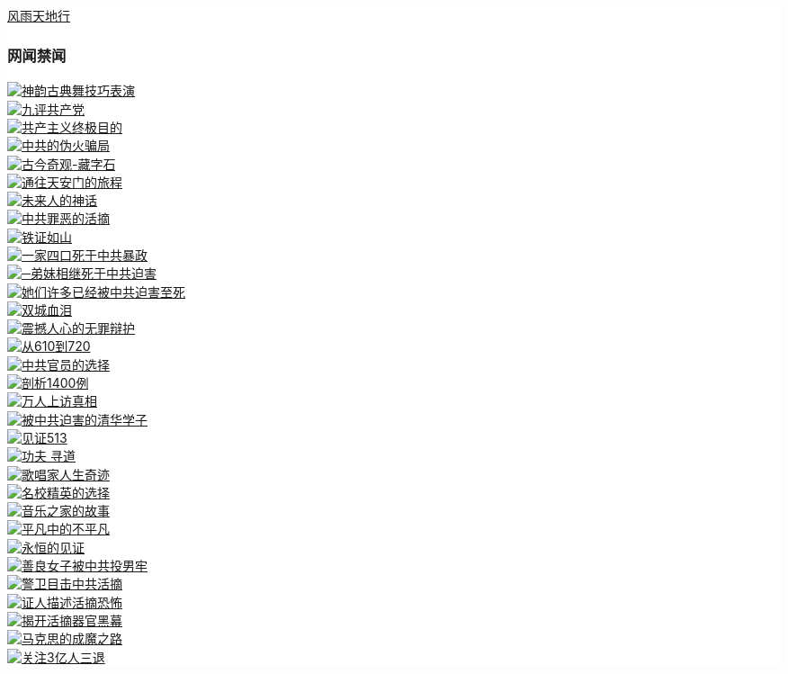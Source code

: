 <a href="https://git.io/fjHp4" rel="nofollow">风雨天地行</a></p></td></tr><tr><td width="707"><h3><p><strong>网闻禁闻</strong></p></h3></td><td VALIGN=TOP rowspan=50><a href="https://git.io/fj9l0" target="_blank"><img width="130" src="https://gitlab.com/szzdlab/djy/raw/master/gb/130/gudianwu.jpg" title="神韵古典舞技巧表演" alt="神韵古典舞技巧表演"></a><br><a href="https://git.io/fj9la" target="_blank"><img width="130" src="https://gitlab.com/szzdlab/djy/raw/master/gb/130/9ping.jpg" title="九评共产党" alt="九评共产党"></a><br><a href="https://git.io/fj9lr" target="_blank"><img width="130" src="https://gitlab.com/szzdlab/djy/raw/master/gb/130/communism.jpg" title="共产主义终极目的" alt="共产主义终极目的"></a><br><a href="https://git.io/fjFNJ" target="_blank"><img width="130" src="https://gitlab.com/szzdlab/djy/raw/master/gb/130/weihuo.jpg" title="中共的伪火骗局" alt="中共的伪火骗局"></a><br><a href="https://git.io/fj9lK" target="_blank"><img width="130" src="https://gitlab.com/szzdlab/djy/raw/master/gb/130/changzhi.jpg" title="古今奇观-藏字石" alt="古今奇观-藏字石"></a><br><a href="https://git.io/fj9lP" target="_blank"><img width="130" src="https://gitlab.com/szzdlab/djy/raw/master/gb/130/tianan.jpg" title="通往天安门的旅程" alt="通往天安门的旅程"></a><br><a href="https://git.io/fj9lX" target="_blank"><img width="130" src="https://gitlab.com/szzdlab/djy/raw/master/gb/130/weilai.jpg" title="未来人的神话" alt="未来人的神话"></a><br><a href="https://git.io/fj9l1" target="_blank"><img width="130" src="https://gitlab.com/szzdlab/djy/raw/master/gb/130/ji-zy.jpg" title="中共罪恶的活摘" alt="中共罪恶的活摘"></a><br><a href="https://git.io/fj9lM" target="_blank"><img width="130" src="https://gitlab.com/szzdlab/djy/raw/master/gb/130/huozhai.jpg" title="铁证如山" alt="铁证如山"></a><br><a href="https://git.io/fj9lD" target="_blank"><img width="130" src="https://gitlab.com/szzdlab/djy/raw/master/gb/130/4ke.jpg" title="一家四口死于中共暴政" alt="一家四口死于中共暴政"></a><br><a href="https://git.io/fj9ly" target="_blank"><img width="130" src="https://gitlab.com/szzdlab/djy/raw/master/gb/130/jie-di.jpg" title="─弟妹相继死于中共迫害" alt="─弟妹相继死于中共迫害"></a><br><a href="https://git.io/fj9lS" target="_blank"><img width="130" src="https://gitlab.com/szzdlab/djy/raw/master/gb/130/ma-sj.jpg" title="她们许多已经被中共迫害至死" alt="她们许多已经被中共迫害至死"></a><br><a href="https://git.io/fj9l9" target="_blank"><img width="130" src="https://gitlab.com/szzdlab/djy/raw/master/gb/130/shuan-cxl.jpg" title="双城血泪" alt="双城血泪"></a><br><a href="https://git.io/fj9lH" target="_blank"><img width="130" src="https://gitlab.com/szzdlab/djy/raw/master/gb/130/wu-zbh.jpg" title="震撼人心的无罪辩护" alt="震撼人心的无罪辩护"></a><br><a href="https://git.io/fj9lQ" target="_blank"><img width="130" src="https://gitlab.com/szzdlab/djy/raw/master/gb/130/6c10-720.jpg" title="从610到720" alt="从610到720"></a><br><a href="https://git.io/fj9l7" target="_blank"><img width="130" src="https://gitlab.com/szzdlab/djy/raw/master/gb/130/xian-z.jpg" title="中共官员的选择" alt="中共官员的选择"></a><br><a href="https://git.io/fj9l5" target="_blank"><img width="130" src="https://gitlab.com/szzdlab/djy/raw/master/gb/130/1400l.jpg" title="剖析1400例" alt="剖析1400例"></a><br><a href="https://git.io/fj9lb" target="_blank"><img width="130" src="https://gitlab.com/szzdlab/djy/raw/master/gb/130/425.jpg" title="万人上访真相" alt="万人上访真相"></a><br><a href="https://git.io/fj9lN" target="_blank"><img width="130" src="https://gitlab.com/szzdlab/djy/raw/master/gb/130/qing-h.jpg" title="被中共迫害的清华学子" alt="被中共迫害的清华学子"></a><br><a href="https://git.io/fj9lx" target="_blank"><img width="130" src="https://gitlab.com/szzdlab/djy/raw/master/gb/130/jian-z513.jpg" title="见证513" alt="见证513"></a><br><a href="https://git.io/fj9lp" target="_blank"><img width="130" src="https://gitlab.com/szzdlab/djy/raw/master/gb/130/gongfu.jpg" title="功夫 寻道" alt="功夫 寻道"></a><br><a href="https://git.io/fj9lh" target="_blank"><img width="130" src="https://gitlab.com/szzdlab/djy/raw/master/gb/130/guangguimian.jpg" title="歌唱家人生奇迹" alt="歌唱家人生奇迹"></a><br><a href="https://git.io/fj9lj" target="_blank"><img width="130" src="https://gitlab.com/szzdlab/djy/raw/master/gb/130/ming-jjy.jpg" title="名校精英的选择" alt="名校精英的选择"></a><br><a href="https://git.io/fj98e" target="_blank"><img width="130" src="https://gitlab.com/szzdlab/djy/raw/master/gb/130/yin-lj.jpg" title="音乐之家的故事" alt="音乐之家的故事"></a><br><a href="https://git.io/fj98v" target="_blank"><img width="130" src="https://gitlab.com/szzdlab/djy/raw/master/gb/130/ming-hsf.jpg" title="平凡中的不平凡" alt="平凡中的不平凡"></a><br><a href="https://github.com/lpbpi2994/www/blob/master/README.md?dfh#9" target="_blank"><img width="130" src="https://gitlab.com/szzdlab/djy/raw/master/gb/130/yong-h.jpg" title="永恒的见证"  alt="永恒的见证"></a><br><a href="https://github.com/lpbpi2994/djy/blob/master/gb/13/9/29/n3974789.md?dfh#1" target="_blank"><img width="130" src="https://gitlab.com/szzdlab/djy/raw/master/gb/130/shang-lnz.jpg" title="善良女子被中共投男牢"  alt="善良女子被中共投男牢"></a><br><a href="https://github.com/lpbpi2994/djy/blob/master/gb/16/3/16/n4663449.md?dfh#1" target="_blank"><img width="130" src="https://gitlab.com/szzdlab/djy/raw/master/gb/130/huo-z3.jpg" title="警卫目击中共活摘"  alt="警卫目击中共活摘"></a><br><a href="https://github.com/lpbpi2994/djy/blob/master/gb/16/8/7/n8177641.md?dfh#1" target="_blank"><img width="130" src="https://gitlab.com/szzdlab/djy/raw/master/gb/130/huo-z4.jpg" title="证人描述活摘恐怖"  alt="证人描述活摘恐怖"></a><br><a href="https://github.com/lpbpi2994/djy/blob/master/gb/10/4/19/n2881569.md?dfh#1" target="_blank"><img width="130" src="https://gitlab.com/szzdlab/djy/raw/master/gb/130/huo-z1.jpg" title="揭开活摘器官黑幕"  alt="揭开活摘器官黑幕"></a><br><a href="https://github.com/lpbpi2994/djy/blob/master/gb/10/11/7/n3077476.md?dfh#1" target="_blank"><img width="130" src="https://gitlab.com/szzdlab/djy/raw/master/gb/130/ma-ks.jpg" title="马克思的成魔之路"  alt="马克思的成魔之路"></a><br><a href="https://github.com/lpbpi2994/djy/blob/master/gb/18/5/10/n10381511.md?dfh#1" target="_blank"><img width="130" src="https://gitlab.com/szzdlab/djy/raw/master/gb/130/st1.jpg" title="关注3亿人三退"  alt="关注3亿人三退">